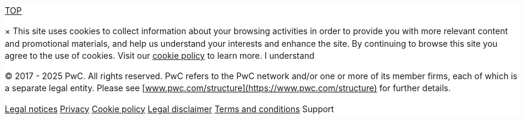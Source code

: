 



 
[TOP](barbados%3FtopicTypeId=d81ae229-7a96-42b6-8259-b912bb9d0322.html# "Return to top of the page")




×
 This site uses cookies to collect information about your browsing activities in order to provide you with more relevant content and promotional materials, and help us understand your interests and enhance the site. By continuing to browse this site you agree to the use of cookies. Visit our [cookie policy](https://www.pwc.com/gx/en/legal-notices/cookie-policy.html) to learn more.
I understand




© 2017 - 2025 PwC. All rights reserved. PwC refers to the PwC network and/or one or more of its member firms, each of which is a separate legal entity. Please see [www.pwc.com/structure](https://www.pwc.com/structure) for further details.


[Legal notices](https://www.pwc.com/gx/en/legal-notices.html)
[Privacy](https://www.pwc.com/gx/en/legal-notices/pwc-privacy-statement.html)
[Cookie policy](https://www.pwc.com/gx/en/legal-notices/cookie-policy.html)
[Legal disclaimer](https://www.pwc.com/gx/en/legal-notices/legal-disclaimer.html)
[Terms and conditions](https://www.pwc.com/gx/en/legal-notices/terms-and-conditions.html)
Support






